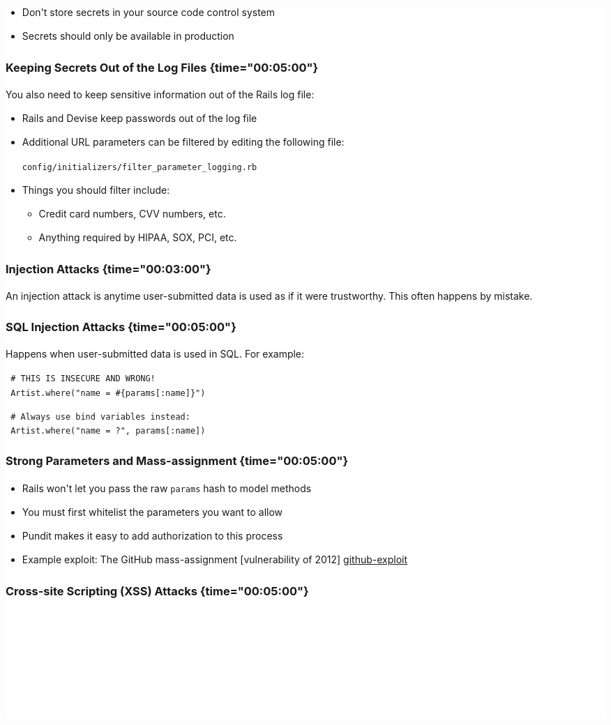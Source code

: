   * Don't store secrets in your source code control system

  * Secrets should only be available in production

### Keeping Secrets Out of the Log Files {time="00:05:00"}

You also need to keep sensitive information out of the Rails log file:

  * Rails and Devise keep passwords out of the log file

  * Additional URL parameters can be filtered by editing the following
    file:

    ~~~
    config/initializers/filter_parameter_logging.rb
    ~~~

  * Things you should filter include:

    - Credit card numbers, CVV numbers, etc.

    - Anything required by HIPAA, SOX, PCI, etc.

### Injection Attacks {time="00:03:00"}

An injection attack is anytime user-submitted data is used as if it
were trustworthy.  This often happens by mistake.

### SQL Injection Attacks {time="00:05:00"}

Happens when user-submitted data is used in SQL.  For example:

~~~ {.ruby}
 # THIS IS INSECURE AND WRONG!
 Artist.where("name = #{params[:name]}")
~~~

~~~ {.ruby}
 # Always use bind variables instead:
 Artist.where("name = ?", params[:name])
~~~

### Strong Parameters and Mass-assignment {time="00:05:00"}

  * Rails won't let you pass the raw `params` hash to model methods

  * You must first whitelist the parameters you want to allow

  * Pundit makes it easy to add authorization to this process

  * Example exploit: The GitHub mass-assignment
    [vulnerability of 2012] [github-exploit]

[github-exploit]: https://github.com/blog/1068-public-key-security-vulnerability-and-mitigation

### Cross-site Scripting (XSS) Attacks {time="00:05:00"}

![](diagrams/ruby/rails/xss.pdf)

<div class="notes">


[cols]: http://api.rubyonrails.org/classes/ActiveRecord/ConnectionAdapters/TableDefinition.html#method-i-column
[querymethods]: http://api.rubyonrails.org/classes/ActiveRecord/QueryMethods.html
[scopes]: http://api.rubyonrails.org/classes/ActiveRecord/Scoping/Named/ClassMethods.html#method-i-scope
[rails callback guide]: http://guides.rubyonrails.org/active_record_callbacks.html
[sass]: http://sass-lang.com/
[internationalization guide]: http://guides.rubyonrails.org/i18n.html
[github-cookies]: https://github.com/blog/1661-modeling-your-app-s-user-session
[webkit]: https://www.webkit.org/
[phantomjs]: http://phantomjs.org/